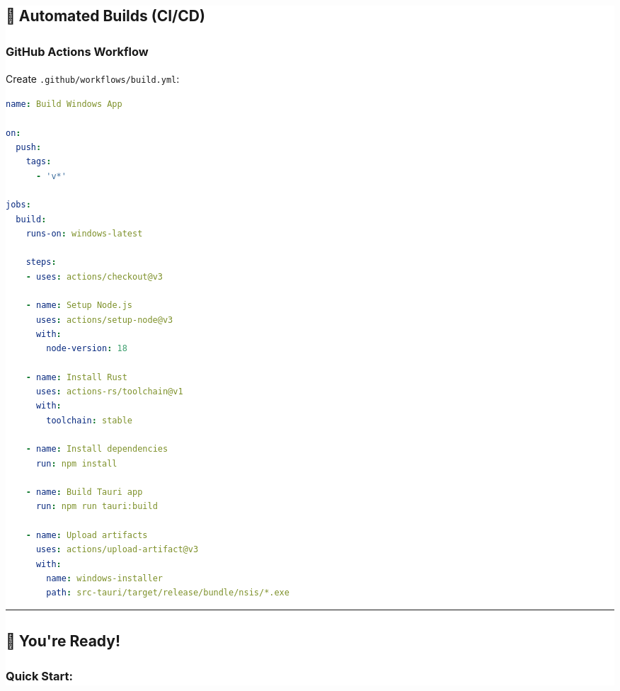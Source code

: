 
## 🎯 **Automated Builds (CI/CD)**

### **GitHub Actions Workflow**

Create `.github/workflows/build.yml`:

```yaml
name: Build Windows App

on:
  push:
    tags:
      - 'v*'

jobs:
  build:
    runs-on: windows-latest
    
    steps:
    - uses: actions/checkout@v3
    
    - name: Setup Node.js
      uses: actions/setup-node@v3
      with:
        node-version: 18
    
    - name: Install Rust
      uses: actions-rs/toolchain@v1
      with:
        toolchain: stable
    
    - name: Install dependencies
      run: npm install
    
    - name: Build Tauri app
      run: npm run tauri:build
    
    - name: Upload artifacts
      uses: actions/upload-artifact@v3
      with:
        name: windows-installer
        path: src-tauri/target/release/bundle/nsis/*.exe
```

---

## 🎉 **You're Ready!**

### **Quick Start:**
